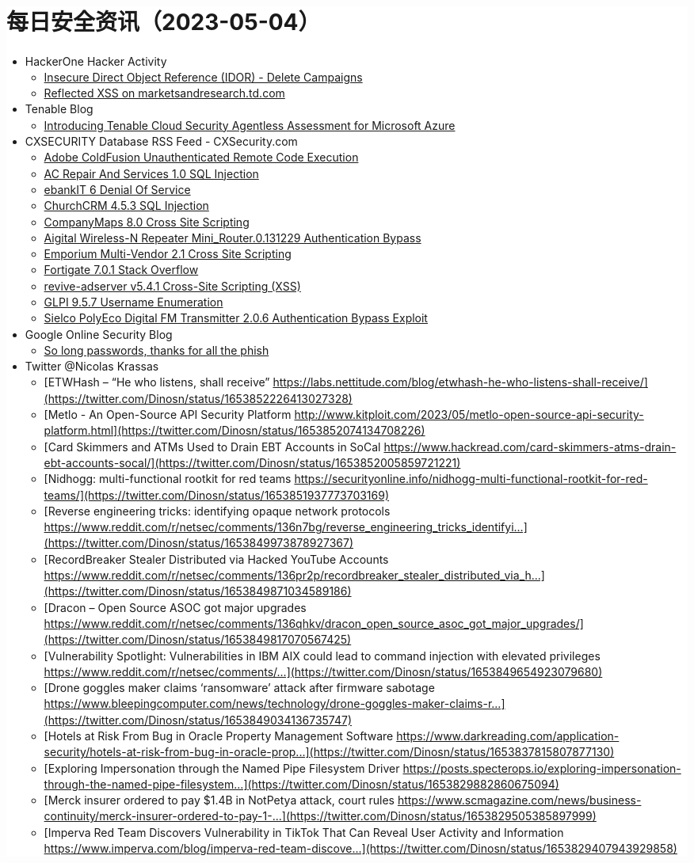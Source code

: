# 每日安全资讯（2023-05-04）

- HackerOne Hacker Activity
  - [Insecure Direct Object Reference (IDOR) - Delete Campaigns](https://hackerone.com/reports/1969141)
  - [Reflected XSS on marketsandresearch.td.com](https://hackerone.com/reports/1873305)
- Tenable Blog
  - [Introducing Tenable Cloud Security Agentless Assessment for Microsoft Azure](https://www.tenable.com/blog/introducing-tenable-cloud-security-agentless-assessment-for-microsoft-azure)
- CXSECURITY Database RSS Feed - CXSecurity.com
  - [Adobe ColdFusion Unauthenticated Remote Code Execution](https://cxsecurity.com/issue/WLB-2023050011)
  - [AC Repair And Services 1.0 SQL Injection](https://cxsecurity.com/issue/WLB-2023050010)
  - [ebankIT 6 Denial Of Service](https://cxsecurity.com/issue/WLB-2023050009)
  - [ChurchCRM 4.5.3 SQL Injection](https://cxsecurity.com/issue/WLB-2023050008)
  - [CompanyMaps 8.0 Cross Site Scripting](https://cxsecurity.com/issue/WLB-2023050007)
  - [Aigital Wireless-N Repeater Mini_Router.0.131229 Authentication Bypass](https://cxsecurity.com/issue/WLB-2023050006)
  - [Emporium Multi-Vendor 2.1 Cross Site Scripting](https://cxsecurity.com/issue/WLB-2023050005)
  - [Fortigate 7.0.1 Stack Overflow](https://cxsecurity.com/issue/WLB-2023050004)
  - [revive-adserver v5.4.1 Cross-Site Scripting (XSS)](https://cxsecurity.com/issue/WLB-2023050003)
  - [GLPI 9.5.7 Username Enumeration](https://cxsecurity.com/issue/WLB-2023050002)
  - [Sielco PolyEco Digital FM Transmitter 2.0.6 Authentication Bypass Exploit](https://cxsecurity.com/issue/WLB-2023050001)
- Google Online Security Blog
  - [So long passwords, thanks for all the phish](http://security.googleblog.com/2023/05/so-long-passwords-thanks-for-all-phish.html)
- Twitter @Nicolas Krassas
  - [ETWHash – “He who listens, shall receive” https://labs.nettitude.com/blog/etwhash-he-who-listens-shall-receive/](https://twitter.com/Dinosn/status/1653852226413027328)
  - [Metlo - An Open-Source API Security Platform http://www.kitploit.com/2023/05/metlo-open-source-api-security-platform.html](https://twitter.com/Dinosn/status/1653852074134708226)
  - [Card Skimmers and ATMs Used to Drain EBT Accounts in SoCal https://www.hackread.com/card-skimmers-atms-drain-ebt-accounts-socal/](https://twitter.com/Dinosn/status/1653852005859721221)
  - [Nidhogg: multi-functional rootkit for red teams https://securityonline.info/nidhogg-multi-functional-rootkit-for-red-teams/](https://twitter.com/Dinosn/status/1653851937773703169)
  - [Reverse engineering tricks: identifying opaque network protocols https://www.reddit.com/r/netsec/comments/136n7bg/reverse_engineering_tricks_identifyi...](https://twitter.com/Dinosn/status/1653849973878927367)
  - [RecordBreaker Stealer Distributed via Hacked YouTube Accounts https://www.reddit.com/r/netsec/comments/136pr2p/recordbreaker_stealer_distributed_via_h...](https://twitter.com/Dinosn/status/1653849871034589186)
  - [Dracon – Open Source ASOC got major upgrades https://www.reddit.com/r/netsec/comments/136qhkv/dracon_open_source_asoc_got_major_upgrades/](https://twitter.com/Dinosn/status/1653849817070567425)
  - [Vulnerability Spotlight: Vulnerabilities in IBM AIX could lead to command injection with elevated privileges https://www.reddit.com/r/netsec/comments/...](https://twitter.com/Dinosn/status/1653849654923079680)
  - [Drone goggles maker claims ‘ransomware’ attack after firmware sabotage https://www.bleepingcomputer.com/news/technology/drone-goggles-maker-claims-r...](https://twitter.com/Dinosn/status/1653849034136735747)
  - [Hotels at Risk From Bug in Oracle Property Management Software https://www.darkreading.com/application-security/hotels-at-risk-from-bug-in-oracle-prop...](https://twitter.com/Dinosn/status/1653837815807877130)
  - [Exploring Impersonation through the Named Pipe Filesystem Driver https://posts.specterops.io/exploring-impersonation-through-the-named-pipe-filesystem...](https://twitter.com/Dinosn/status/1653829882860675094)
  - [Merck insurer ordered to pay $1.4B in NotPetya attack, court rules https://www.scmagazine.com/news/business-continuity/merck-insurer-ordered-to-pay-1-...](https://twitter.com/Dinosn/status/1653829505385897999)
  - [Imperva Red Team Discovers Vulnerability in TikTok That Can Reveal User Activity and Information https://www.imperva.com/blog/imperva-red-team-discove...](https://twitter.com/Dinosn/status/1653829407943929858)